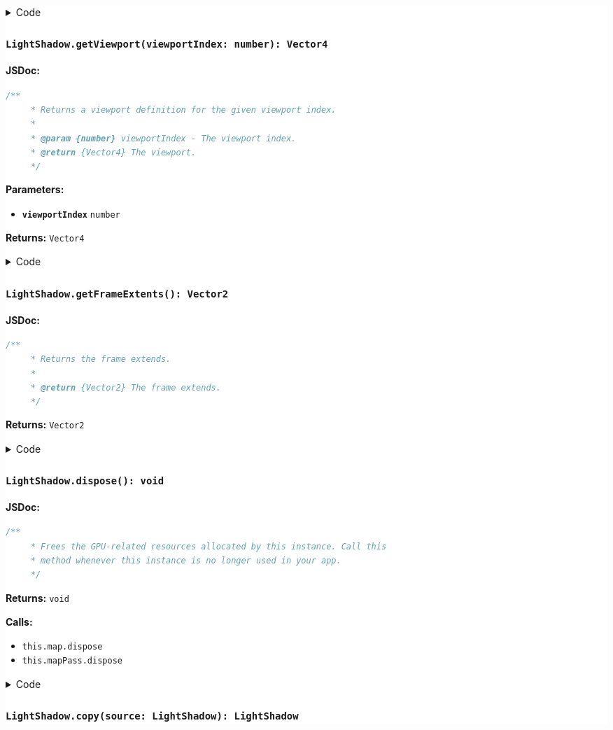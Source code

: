 <details><summary>Code</summary></details>

### `LightShadow.getViewport(viewportIndex: number): Vector4`

**JSDoc:**
```typescript
/**
	 * Returns a viewport definition for the given viewport index.
	 *
	 * @param {number} viewportIndex - The viewport index.
	 * @return {Vector4} The viewport.
	 */
```

**Parameters:**

- **`viewportIndex`** `number`

**Returns:** `Vector4`

<details><summary>Code</summary></details>

### `LightShadow.getFrameExtents(): Vector2`

**JSDoc:**
```typescript
/**
	 * Returns the frame extends.
	 *
	 * @return {Vector2} The frame extends.
	 */
```

**Returns:** `Vector2`

<details><summary>Code</summary></details>

### `LightShadow.dispose(): void`

**JSDoc:**
```typescript
/**
	 * Frees the GPU-related resources allocated by this instance. Call this
	 * method whenever this instance is no longer used in your app.
	 */
```

**Returns:** `void`

**Calls:**

- `this.map.dispose`
- `this.mapPass.dispose`

<details><summary>Code</summary></details>

### `LightShadow.copy(source: LightShadow): LightShadow`
